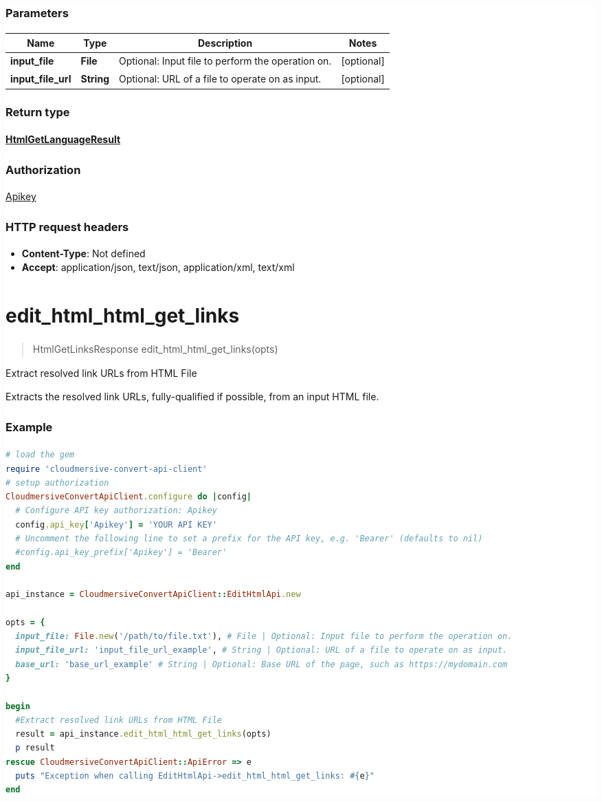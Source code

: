 ### Parameters

Name | Type | Description  | Notes
------------- | ------------- | ------------- | -------------
 **input_file** | **File**| Optional: Input file to perform the operation on. | [optional] 
 **input_file_url** | **String**| Optional: URL of a file to operate on as input. | [optional] 

### Return type

[**HtmlGetLanguageResult**](HtmlGetLanguageResult.md)

### Authorization

[Apikey](../README.md#Apikey)

### HTTP request headers

 - **Content-Type**: Not defined
 - **Accept**: application/json, text/json, application/xml, text/xml



# **edit_html_html_get_links**
> HtmlGetLinksResponse edit_html_html_get_links(opts)

Extract resolved link URLs from HTML File

Extracts the resolved link URLs, fully-qualified if possible, from an input HTML file.

### Example
```ruby
# load the gem
require 'cloudmersive-convert-api-client'
# setup authorization
CloudmersiveConvertApiClient.configure do |config|
  # Configure API key authorization: Apikey
  config.api_key['Apikey'] = 'YOUR API KEY'
  # Uncomment the following line to set a prefix for the API key, e.g. 'Bearer' (defaults to nil)
  #config.api_key_prefix['Apikey'] = 'Bearer'
end

api_instance = CloudmersiveConvertApiClient::EditHtmlApi.new

opts = { 
  input_file: File.new('/path/to/file.txt'), # File | Optional: Input file to perform the operation on.
  input_file_url: 'input_file_url_example', # String | Optional: URL of a file to operate on as input.
  base_url: 'base_url_example' # String | Optional: Base URL of the page, such as https://mydomain.com
}

begin
  #Extract resolved link URLs from HTML File
  result = api_instance.edit_html_html_get_links(opts)
  p result
rescue CloudmersiveConvertApiClient::ApiError => e
  puts "Exception when calling EditHtmlApi->edit_html_html_get_links: #{e}"
end
```

